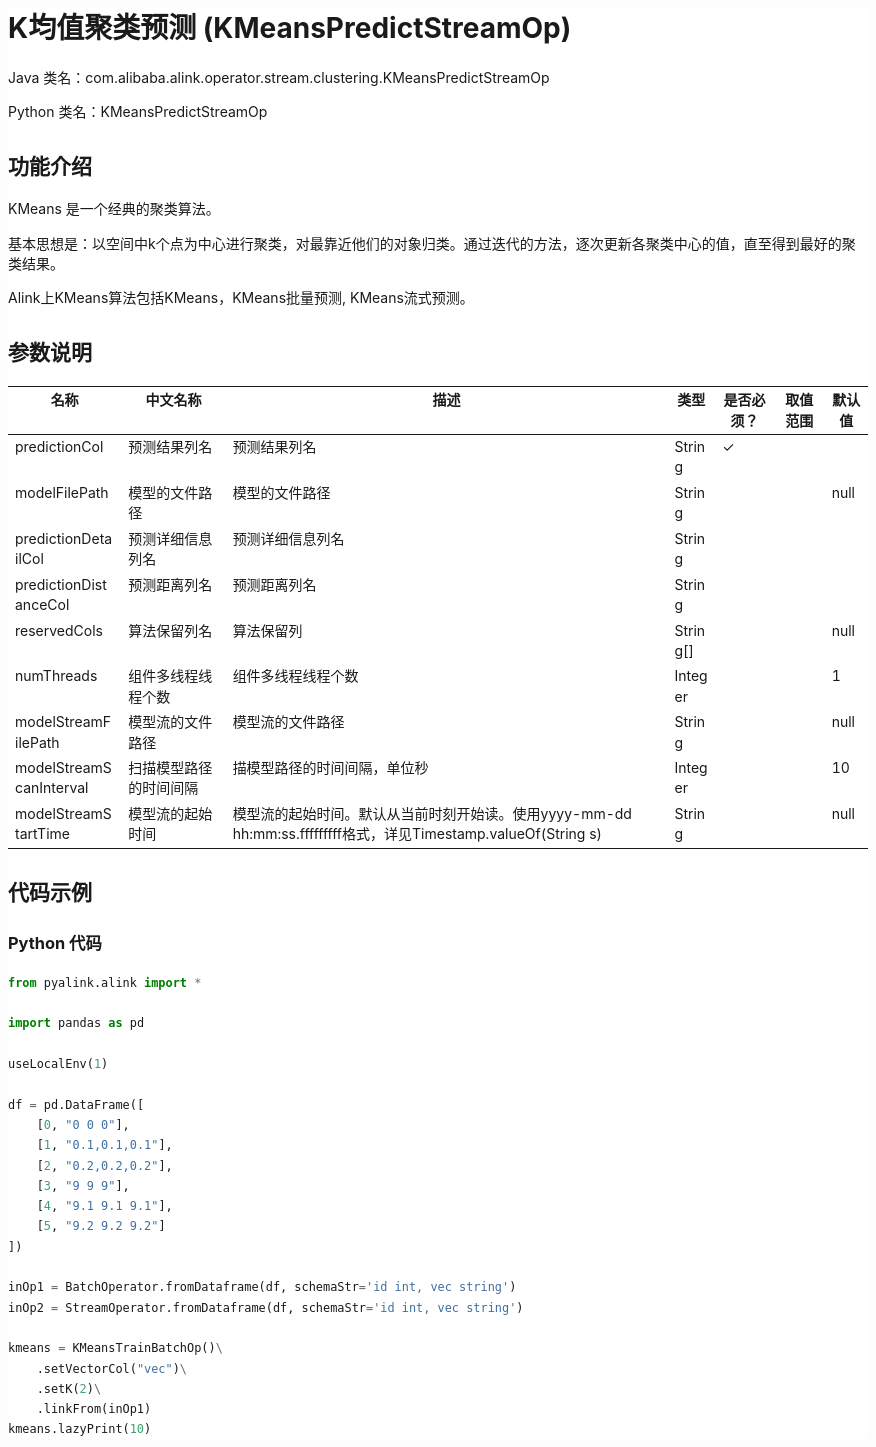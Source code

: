 # K均值聚类预测 (KMeansPredictStreamOp)
Java 类名：com.alibaba.alink.operator.stream.clustering.KMeansPredictStreamOp

Python 类名：KMeansPredictStreamOp


## 功能介绍

KMeans 是一个经典的聚类算法。

基本思想是：以空间中k个点为中心进行聚类，对最靠近他们的对象归类。通过迭代的方法，逐次更新各聚类中心的值，直至得到最好的聚类结果。

Alink上KMeans算法包括KMeans，KMeans批量预测, KMeans流式预测。

## 参数说明

| 名称 | 中文名称 | 描述 | 类型 | 是否必须？ | 取值范围 | 默认值 |
| --- | --- | --- | --- | --- | --- | --- |
| predictionCol | 预测结果列名 | 预测结果列名 | String | ✓ |  |  |
| modelFilePath | 模型的文件路径 | 模型的文件路径 | String |  |  | null |
| predictionDetailCol | 预测详细信息列名 | 预测详细信息列名 | String |  |  |  |
| predictionDistanceCol | 预测距离列名 | 预测距离列名 | String |  |  |  |
| reservedCols | 算法保留列名 | 算法保留列 | String[] |  |  | null |
| numThreads | 组件多线程线程个数 | 组件多线程线程个数 | Integer |  |  | 1 |
| modelStreamFilePath | 模型流的文件路径 | 模型流的文件路径 | String |  |  | null |
| modelStreamScanInterval | 扫描模型路径的时间间隔 | 描模型路径的时间间隔，单位秒 | Integer |  |  | 10 |
| modelStreamStartTime | 模型流的起始时间 | 模型流的起始时间。默认从当前时刻开始读。使用yyyy-mm-dd hh:mm:ss.fffffffff格式，详见Timestamp.valueOf(String s) | String |  |  | null |



## 代码示例
### Python 代码
```python
from pyalink.alink import *

import pandas as pd

useLocalEnv(1)

df = pd.DataFrame([
    [0, "0 0 0"],
    [1, "0.1,0.1,0.1"],
    [2, "0.2,0.2,0.2"],
    [3, "9 9 9"],
    [4, "9.1 9.1 9.1"],
    [5, "9.2 9.2 9.2"]
])

inOp1 = BatchOperator.fromDataframe(df, schemaStr='id int, vec string')
inOp2 = StreamOperator.fromDataframe(df, schemaStr='id int, vec string')

kmeans = KMeansTrainBatchOp()\
    .setVectorCol("vec")\
    .setK(2)\
    .linkFrom(inOp1)
kmeans.lazyPrint(10)

```